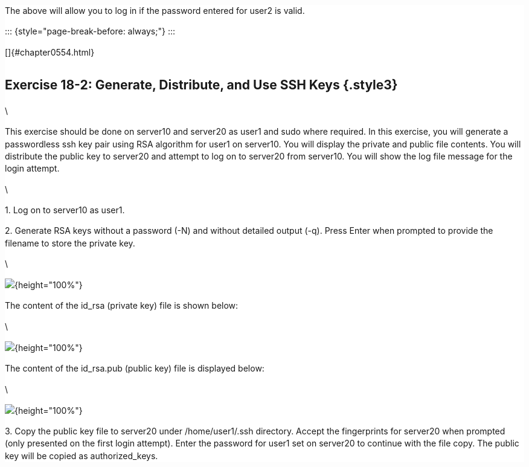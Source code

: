 The above will allow you to log in if the password entered for user2 is
valid.

::: {style="page-break-before: always;"}
:::

[]{#chapter0554.html}

## Exercise 18-2: Generate, Distribute, and Use SSH Keys {.style3}

\

This exercise should be done on server10 and server20 as user1 and sudo
where required. In this exercise, you will generate a passwordless ssh
key pair using RSA algorithm for user1 on server10. You will display the
private and public file contents. You will distribute the public key to
server20 and attempt to log on to server20 from server10. You will show
the log file message for the login attempt.

\

1\. Log on to server10 as user1.

2\. Generate RSA keys without a password (-N) and without detailed
output (-q). Press Enter when prompted to provide the filename to store
the private key.

\

<div>

![](image-18CH2YAQ.jpg){height="100%"}

</div>

The content of the id_rsa (private key) file is shown below:

\

<div>

![](image-57JMZECE.jpg){height="100%"}

</div>

The content of the id_rsa.pub (public key) file is displayed below:

\

<div>

![](image-ZF4UCGIL.jpg){height="100%"}

</div>

3\. Copy the public key file to server20 under /home/user1/.ssh
directory. Accept the fingerprints for server20 when prompted (only
presented on the first login attempt). Enter the password for user1 set
on server20 to continue with the file copy. The public key will be
copied as authorized_keys.

